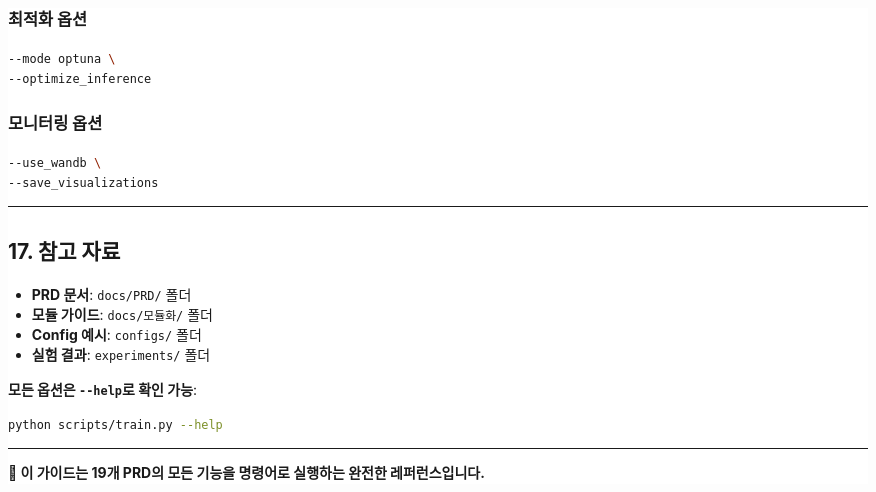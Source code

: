 ### 최적화 옵션
```bash
--mode optuna \
--optimize_inference
```

### 모니터링 옵션
```bash
--use_wandb \
--save_visualizations
```

---

## 17. 참고 자료

- **PRD 문서**: `docs/PRD/` 폴더
- **모듈 가이드**: `docs/모듈화/` 폴더
- **Config 예시**: `configs/` 폴더
- **실험 결과**: `experiments/` 폴더

**모든 옵션은 `--help`로 확인 가능**:
```bash
python scripts/train.py --help
```

---

**📌 이 가이드는 19개 PRD의 모든 기능을 명령어로 실행하는 완전한 레퍼런스입니다.**
